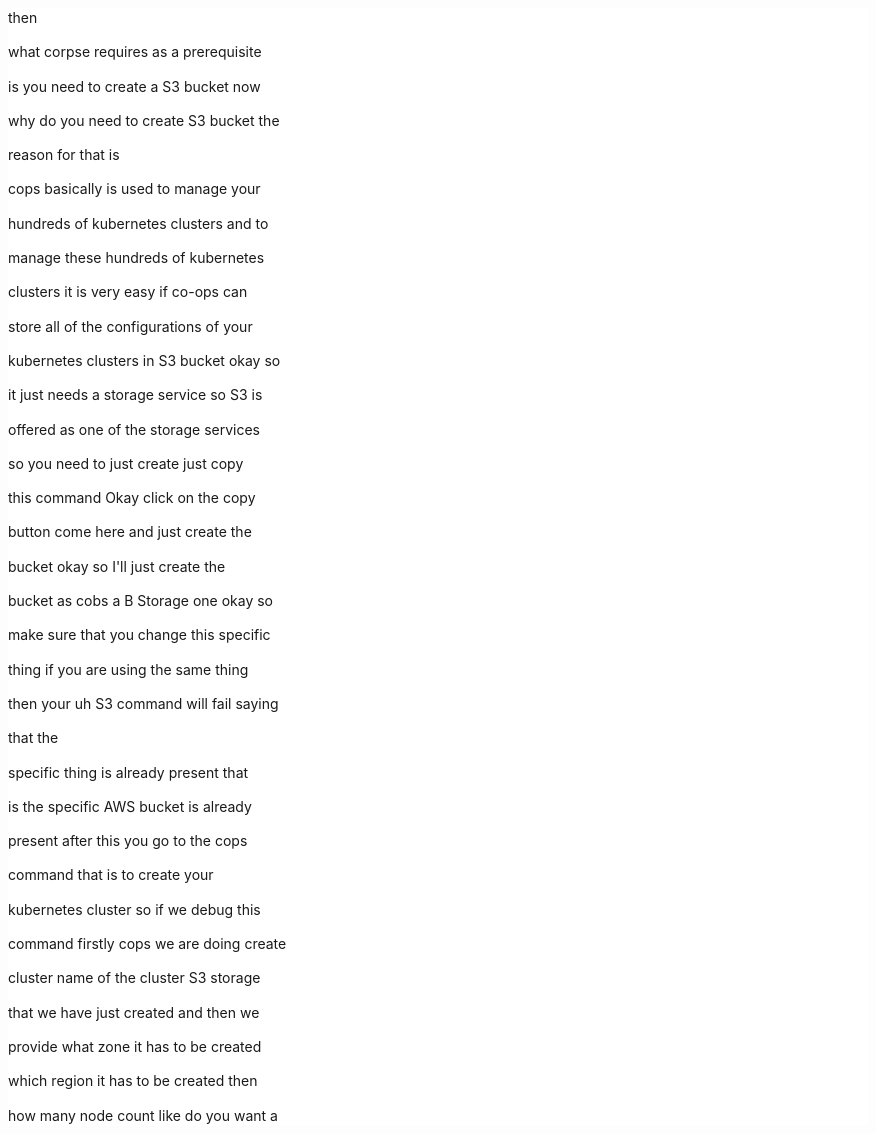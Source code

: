 then

what corpse requires as a prerequisite

is you need to create a S3 bucket now

why do you need to create S3 bucket the

reason for that is

cops basically is used to manage your

hundreds of kubernetes clusters and to

manage these hundreds of kubernetes

clusters it is very easy if co-ops can

store all of the configurations of your

kubernetes clusters in S3 bucket okay so

it just needs a storage service so S3 is

offered as one of the storage services

so you need to just create just copy

this command Okay click on the copy

button come here and just create the

bucket okay so I'll just create the

bucket as cobs a B Storage one okay so

make sure that you change this specific

thing if you are using the same thing

then your uh S3 command will fail saying

that the

specific thing is already present that

is the specific AWS bucket is already

present after this you go to the cops

command that is to create your

kubernetes cluster so if we debug this

command firstly cops we are doing create

cluster name of the cluster S3 storage

that we have just created and then we

provide what zone it has to be created

which region it has to be created then

how many node count like do you want a
